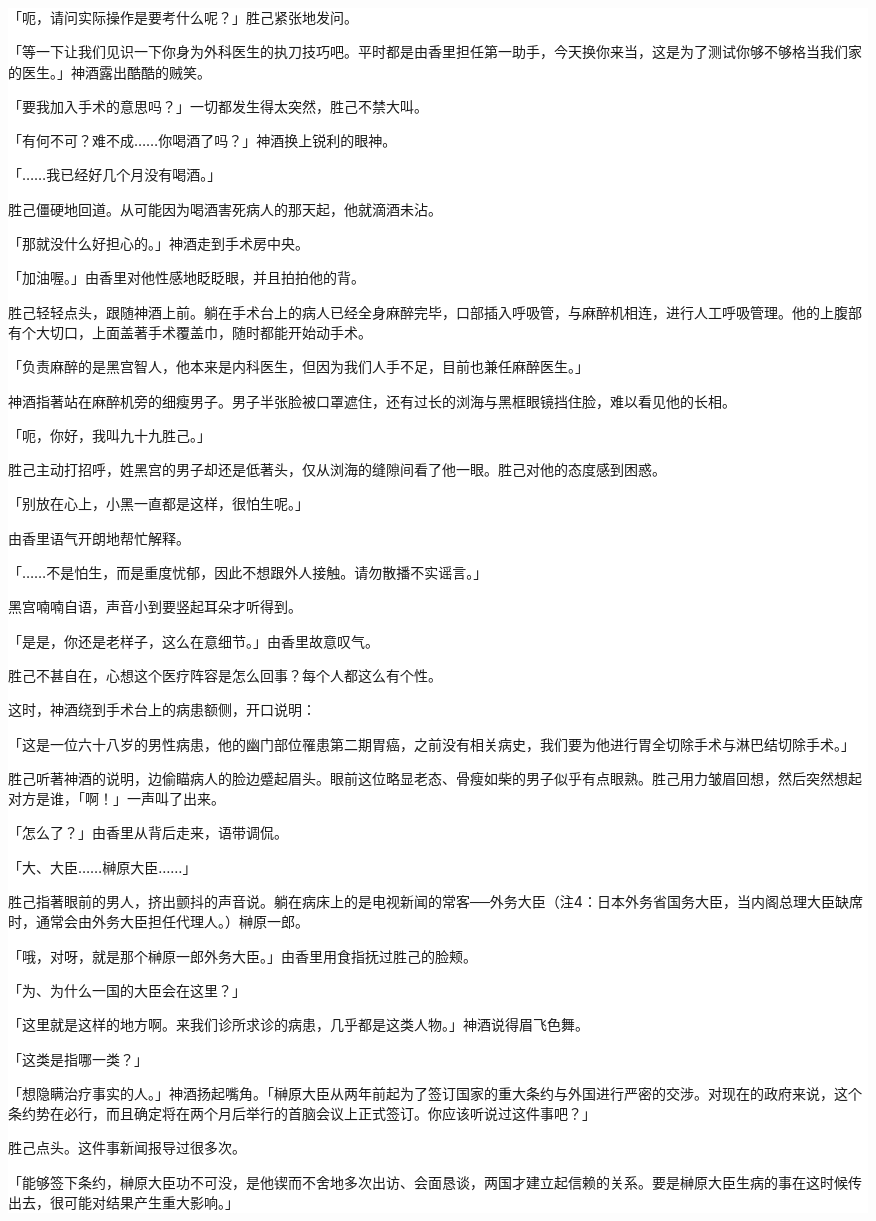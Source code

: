 「呃，请问实际操作是要考什么呢？」胜己紧张地发问。

「等一下让我们见识一下你身为外科医生的执刀技巧吧。平时都是由香里担任第一助手，今天换你来当，这是为了测试你够不够格当我们家的医生。」神酒露出酷酷的贼笑。

「要我加入手术的意思吗？」一切都发生得太突然，胜己不禁大叫。

「有何不可？难不成……你喝酒了吗？」神酒换上锐利的眼神。

「……我已经好几个月没有喝酒。」

胜己僵硬地回道。从可能因为喝酒害死病人的那天起，他就滴酒未沾。

「那就没什么好担心的。」神酒走到手术房中央。

「加油喔。」由香里对他性感地眨眨眼，并且拍拍他的背。

胜己轻轻点头，跟随神酒上前。躺在手术台上的病人已经全身麻醉完毕，口部插入呼吸管，与麻醉机相连，进行人工呼吸管理。他的上腹部有个大切口，上面盖著手术覆盖巾，随时都能开始动手术。

「负责麻醉的是黑宫智人，他本来是内科医生，但因为我们人手不足，目前也兼任麻醉医生。」

神酒指著站在麻醉机旁的细瘦男子。男子半张脸被口罩遮住，还有过长的浏海与黑框眼镜挡住脸，难以看见他的长相。

「呃，你好，我叫九十九胜己。」

胜己主动打招呼，姓黑宫的男子却还是低著头，仅从浏海的缝隙间看了他一眼。胜己对他的态度感到困惑。

「别放在心上，小黑一直都是这样，很怕生呢。」

由香里语气开朗地帮忙解释。

「……不是怕生，而是重度忧郁，因此不想跟外人接触。请勿散播不实谣言。」

黑宫喃喃自语，声音小到要竖起耳朵才听得到。

「是是，你还是老样子，这么在意细节。」由香里故意叹气。

胜己不甚自在，心想这个医疗阵容是怎么回事？每个人都这么有个性。

这时，神酒绕到手术台上的病患额侧，开口说明：

「这是一位六十八岁的男性病患，他的幽门部位罹患第二期胃癌，之前没有相关病史，我们要为他进行胃全切除手术与淋巴结切除手术。」

胜己听著神酒的说明，边偷瞄病人的脸边蹙起眉头。眼前这位略显老态、骨瘦如柴的男子似乎有点眼熟。胜己用力皱眉回想，然后突然想起对方是谁，「啊！」一声叫了出来。

「怎么了？」由香里从背后走来，语带调侃。

「大、大臣……榊原大臣……」

胜己指著眼前的男人，挤出颤抖的声音说。躺在病床上的是电视新闻的常客──外务大臣（注4：日本外务省国务大臣，当内阁总理大臣缺席时，通常会由外务大臣担任代理人。）榊原一郎。

「哦，对呀，就是那个榊原一郎外务大臣。」由香里用食指抚过胜己的脸颊。

「为、为什么一国的大臣会在这里？」

「这里就是这样的地方啊。来我们诊所求诊的病患，几乎都是这类人物。」神酒说得眉飞色舞。

「这类是指哪一类？」

「想隐瞒治疗事实的人。」神酒扬起嘴角。「榊原大臣从两年前起为了签订国家的重大条约与外国进行严密的交涉。对现在的政府来说，这个条约势在必行，而且确定将在两个月后举行的首脑会议上正式签订。你应该听说过这件事吧？」

胜己点头。这件事新闻报导过很多次。

「能够签下条约，榊原大臣功不可没，是他锲而不舍地多次出访、会面恳谈，两国才建立起信赖的关系。要是榊原大臣生病的事在这时候传出去，很可能对结果产生重大影响。」
